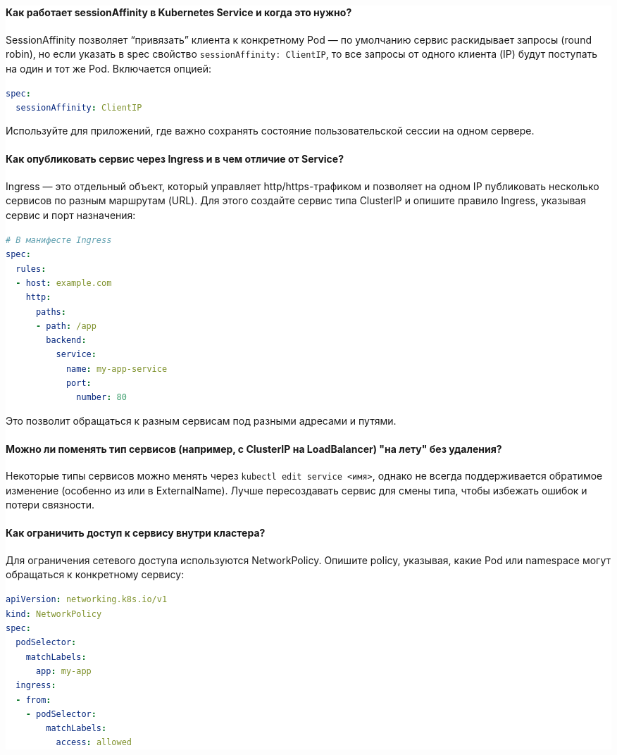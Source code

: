 #### Как работает sessionAffinity в Kubernetes Service и когда это нужно?

SessionAffinity позволяет “привязать” клиента к конкретному Pod — по умолчанию сервис раскидывает запросы (round robin), но если указать в spec свойство `sessionAffinity: ClientIP`, то все запросы от одного клиента (IP) будут поступать на один и тот же Pod. Включается опцией:

```yaml
spec:
  sessionAffinity: ClientIP
```
Используйте для приложений, где важно сохранять состояние пользовательской сессии на одном сервере.

#### Как опубликовать сервис через Ingress и в чем отличие от Service?

Ingress — это отдельный объект, который управляет http/https-трафиком и позволяет на одном IP публиковать несколько сервисов по разным маршрутам (URL). Для этого создайте сервис типа ClusterIP и опишите правило Ingress, указывая сервис и порт назначения:

```yaml
# В манифесте Ingress
spec:
  rules:
  - host: example.com
    http:
      paths:
      - path: /app
        backend:
          service:
            name: my-app-service
            port:
              number: 80
```

Это позволит обращаться к разным сервисам под разными адресами и путями.

#### Можно ли поменять тип сервисов (например, с ClusterIP на LoadBalancer) "на лету" без удаления?

Некоторые типы сервисов можно менять через `kubectl edit service <имя>`, однако не всегда поддерживается обратимое изменение (особенно из или в ExternalName). Лучше пересоздавать сервис для смены типа, чтобы избежать ошибок и потери связности.

#### Как ограничить доступ к сервису внутри кластера?

Для ограничения сетевого доступа используются NetworkPolicy. Опишите policy, указывая, какие Pod или namespace могут обращаться к конкретному сервису:

```yaml
apiVersion: networking.k8s.io/v1
kind: NetworkPolicy
spec:
  podSelector:
    matchLabels:
      app: my-app
  ingress:
  - from:
    - podSelector:
        matchLabels:
          access: allowed
```
